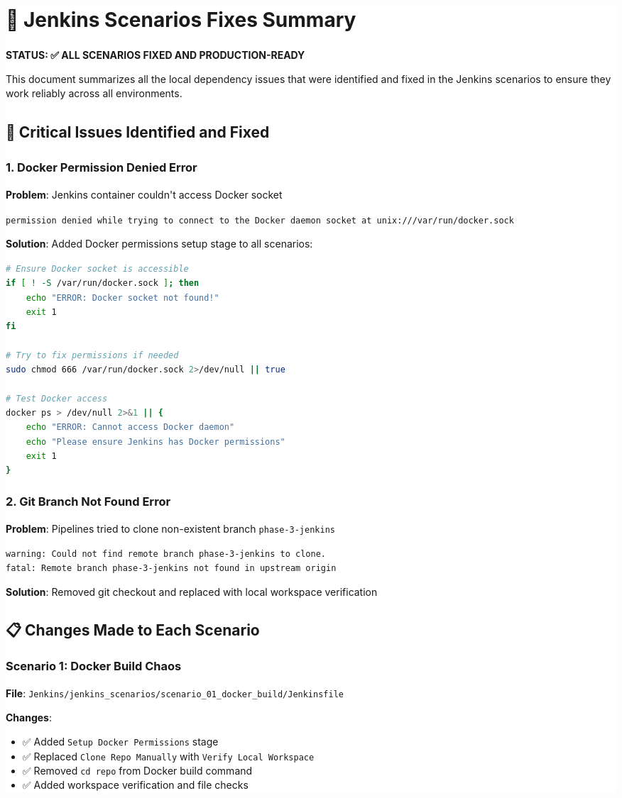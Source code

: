 # 🔧 Jenkins Scenarios Fixes Summary

**STATUS: ✅ ALL SCENARIOS FIXED AND PRODUCTION-READY**

This document summarizes all the local dependency issues that were identified and fixed in the Jenkins scenarios to ensure they work reliably across all environments.

## 🚨 Critical Issues Identified and Fixed

### 1. **Docker Permission Denied Error**
**Problem**: Jenkins container couldn't access Docker socket
```
permission denied while trying to connect to the Docker daemon socket at unix:///var/run/docker.sock
```

**Solution**: Added Docker permissions setup stage to all scenarios:
```bash
# Ensure Docker socket is accessible
if [ ! -S /var/run/docker.sock ]; then
    echo "ERROR: Docker socket not found!"
    exit 1
fi

# Try to fix permissions if needed
sudo chmod 666 /var/run/docker.sock 2>/dev/null || true

# Test Docker access
docker ps > /dev/null 2>&1 || {
    echo "ERROR: Cannot access Docker daemon"
    echo "Please ensure Jenkins has Docker permissions"
    exit 1
}
```

### 2. **Git Branch Not Found Error**
**Problem**: Pipelines tried to clone non-existent branch `phase-3-jenkins`
```
warning: Could not find remote branch phase-3-jenkins to clone.
fatal: Remote branch phase-3-jenkins not found in upstream origin
```

**Solution**: Removed git checkout and replaced with local workspace verification

## 📋 Changes Made to Each Scenario

### **Scenario 1: Docker Build Chaos**
**File**: `Jenkins/jenkins_scenarios/scenario_01_docker_build/Jenkinsfile`

**Changes**:
- ✅ Added `Setup Docker Permissions` stage
- ✅ Replaced `Clone Repo Manually` with `Verify Local Workspace`
- ✅ Removed `cd repo` from Docker build command
- ✅ Added workspace verification and file checks
